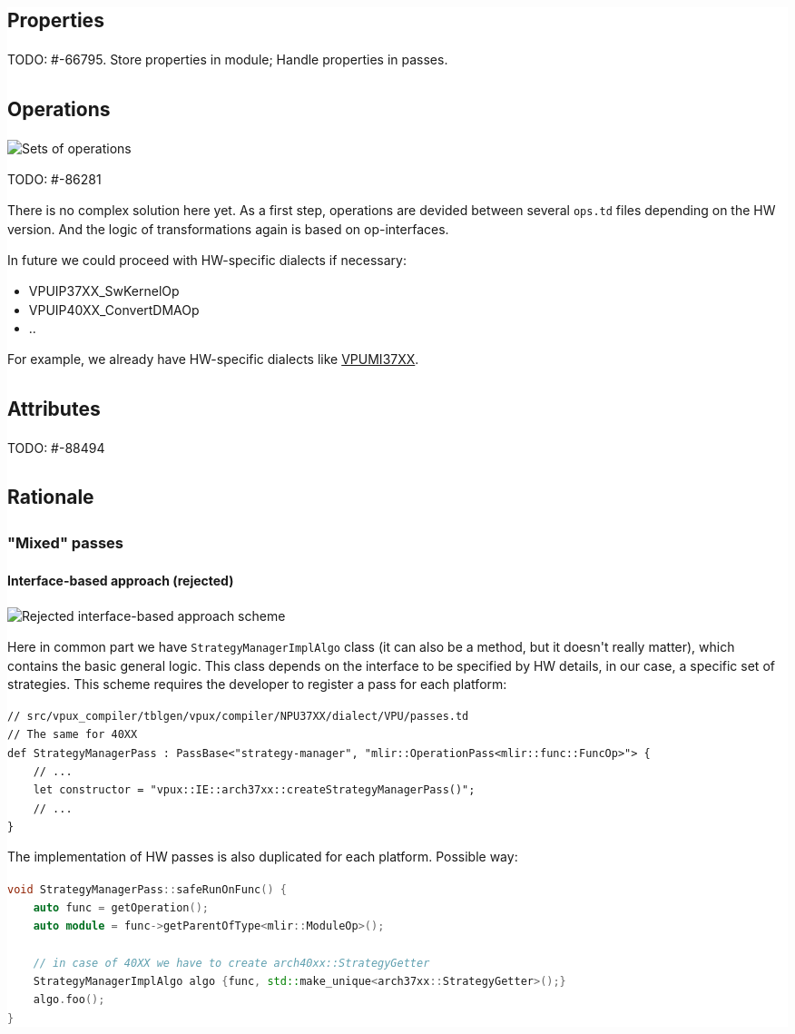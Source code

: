 ## Properties

TODO: #-66795. Store properties in module; Handle properties in passes.

## Operations

![Sets of operations](images/operations.png)

TODO: #-86281

There is no complex solution here yet. As a first step, operations are devided between several `ops.td` files depending on the HW version. And the logic of transformations again is based on op-interfaces.

In future we could proceed with HW-specific dialects if necessary:
- VPUIP37XX_SwKernelOp
- VPUIP40XX_ConvertDMAOp
- ..

For example, we already have HW-specific dialects like [VPUMI37XX](../../tblgen/vpux/compiler/dialect/VPUMI37XX/dialect.td).

## Attributes

TODO: #-88494

## Rationale

### "Mixed" passes

#### Interface-based approach (rejected)

![Rejected interface-based approach scheme](images/interface_based_rejected.png)

Here in common part we have `StrategyManagerImplAlgo` class (it can also be a method, but it doesn't really matter), which contains the basic general logic. This class depends on the interface to be specified by HW details, in our case, a specific set of strategies.
This scheme requires the developer to register a pass for each platform:

```MLIR
// src/vpux_compiler/tblgen/vpux/compiler/NPU37XX/dialect/VPU/passes.td
// The same for 40XX
def StrategyManagerPass : PassBase<"strategy-manager", "mlir::OperationPass<mlir::func::FuncOp>"> {
    // ...
    let constructor = "vpux::IE::arch37xx::createStrategyManagerPass()";
    // ...
}
```

The implementation of HW passes is also duplicated for each platform. Possible way:

```C++
void StrategyManagerPass::safeRunOnFunc() {
    auto func = getOperation();
    auto module = func->getParentOfType<mlir::ModuleOp>();

    // in case of 40XX we have to create arch40xx::StrategyGetter
    StrategyManagerImplAlgo algo {func, std::make_unique<arch37xx::StrategyGetter>();}
    algo.foo();
}
```

